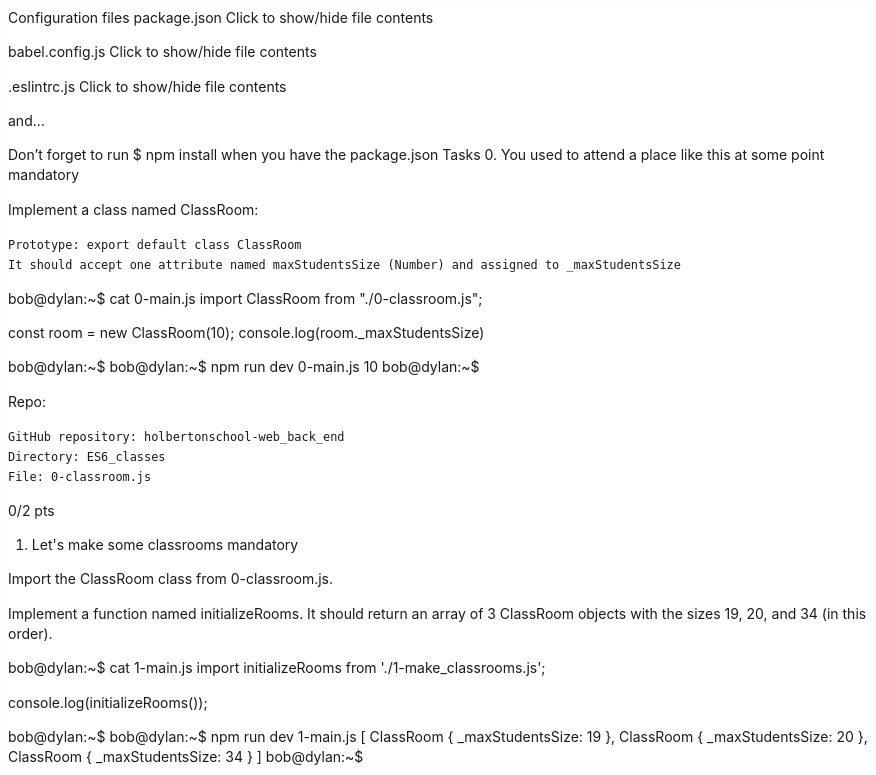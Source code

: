 Configuration files
package.json
Click to show/hide file contents

babel.config.js
Click to show/hide file contents

.eslintrc.js
Click to show/hide file contents

and…

Don’t forget to run $ npm install when you have the package.json
Tasks
0. You used to attend a place like this at some point
mandatory

Implement a class named ClassRoom:

    Prototype: export default class ClassRoom
    It should accept one attribute named maxStudentsSize (Number) and assigned to _maxStudentsSize

bob@dylan:~$ cat 0-main.js
import ClassRoom from "./0-classroom.js";

const room = new ClassRoom(10);
console.log(room._maxStudentsSize)

bob@dylan:~$ 
bob@dylan:~$ npm run dev 0-main.js 
10
bob@dylan:~$ 

Repo:

    GitHub repository: holbertonschool-web_back_end
    Directory: ES6_classes
    File: 0-classroom.js

0/2 pts
1. Let's make some classrooms
mandatory

Import the ClassRoom class from 0-classroom.js.

Implement a function named initializeRooms. It should return an array of 3 ClassRoom objects with the sizes 19, 20, and 34 (in this order).

bob@dylan:~$ cat 1-main.js
import initializeRooms from './1-make_classrooms.js';

console.log(initializeRooms());

bob@dylan:~$ 
bob@dylan:~$ npm run dev 1-main.js 
[
  ClassRoom { _maxStudentsSize: 19 },
  ClassRoom { _maxStudentsSize: 20 },
  ClassRoom { _maxStudentsSize: 34 }
]
bob@dylan:~$ 
